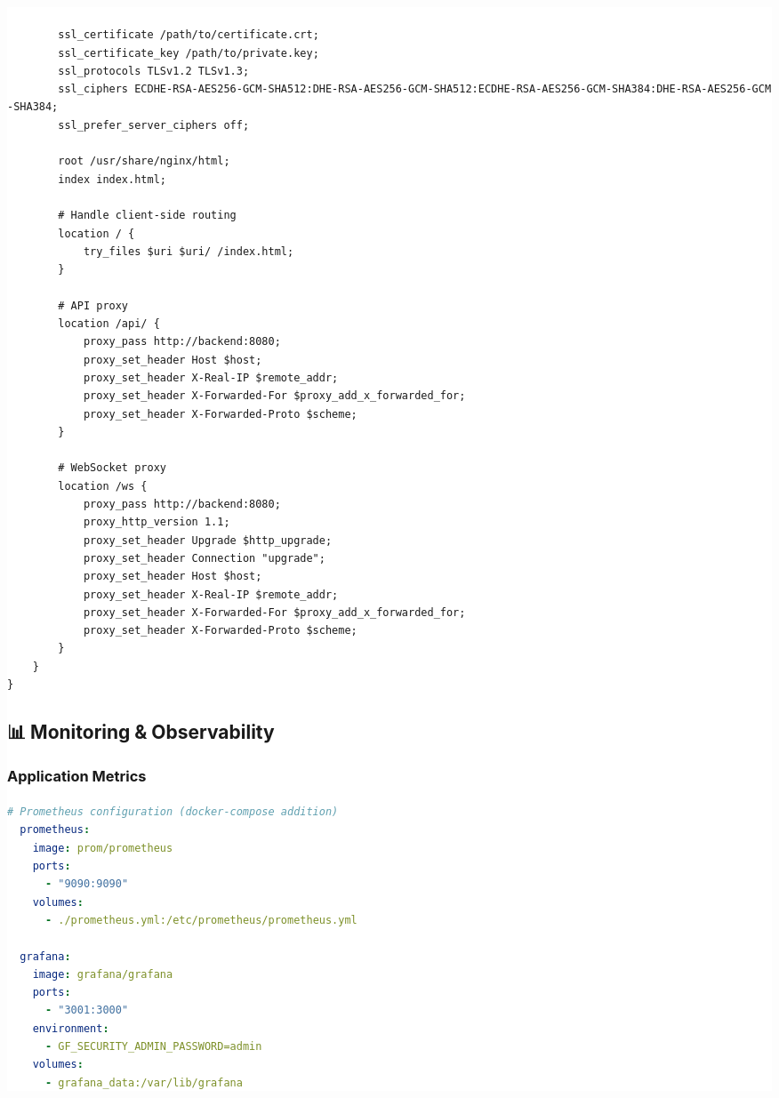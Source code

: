 ```nginx

        ssl_certificate /path/to/certificate.crt;
        ssl_certificate_key /path/to/private.key;
        ssl_protocols TLSv1.2 TLSv1.3;
        ssl_ciphers ECDHE-RSA-AES256-GCM-SHA512:DHE-RSA-AES256-GCM-SHA512:ECDHE-RSA-AES256-GCM-SHA384:DHE-RSA-AES256-GCM-SHA384;
        ssl_prefer_server_ciphers off;

        root /usr/share/nginx/html;
        index index.html;

        # Handle client-side routing
        location / {
            try_files $uri $uri/ /index.html;
        }

        # API proxy
        location /api/ {
            proxy_pass http://backend:8080;
            proxy_set_header Host $host;
            proxy_set_header X-Real-IP $remote_addr;
            proxy_set_header X-Forwarded-For $proxy_add_x_forwarded_for;
            proxy_set_header X-Forwarded-Proto $scheme;
        }

        # WebSocket proxy
        location /ws {
            proxy_pass http://backend:8080;
            proxy_http_version 1.1;
            proxy_set_header Upgrade $http_upgrade;
            proxy_set_header Connection "upgrade";
            proxy_set_header Host $host;
            proxy_set_header X-Real-IP $remote_addr;
            proxy_set_header X-Forwarded-For $proxy_add_x_forwarded_for;
            proxy_set_header X-Forwarded-Proto $scheme;
        }
    }
}
```

## 📊 **Monitoring & Observability**

### Application Metrics
```yaml
# Prometheus configuration (docker-compose addition)
  prometheus:
    image: prom/prometheus
    ports:
      - "9090:9090"
    volumes:
      - ./prometheus.yml:/etc/prometheus/prometheus.yml

  grafana:
    image: grafana/grafana
    ports:
      - "3001:3000"
    environment:
      - GF_SECURITY_ADMIN_PASSWORD=admin
    volumes:
      - grafana_data:/var/lib/grafana
```
